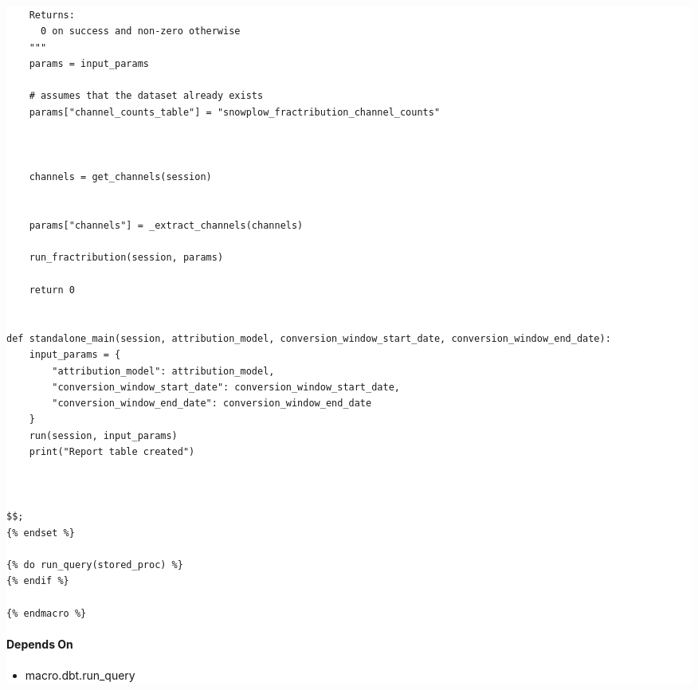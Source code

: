 ```jinja2
    Returns:
      0 on success and non-zero otherwise
    """
    params = input_params

    # assumes that the dataset already exists
    params["channel_counts_table"] = "snowplow_fractribution_channel_counts"

    

    channels = get_channels(session)


    params["channels"] = _extract_channels(channels)

    run_fractribution(session, params)

    return 0


def standalone_main(session, attribution_model, conversion_window_start_date, conversion_window_end_date):
    input_params = {
        "attribution_model": attribution_model,
        "conversion_window_start_date": conversion_window_start_date,
        "conversion_window_end_date": conversion_window_end_date
    }
    run(session, input_params)
    print("Report table created")



$$;
{% endset %}

{% do run_query(stored_proc) %}
{% endif %}

{% endmacro %}
```

</TabItem>
</Tabs>

</DbtDetails>


<h4>Depends On</h4>

<Tabs groupId="reference">
<TabItem value="macro" label="Macros">

- macro.dbt.run_query
